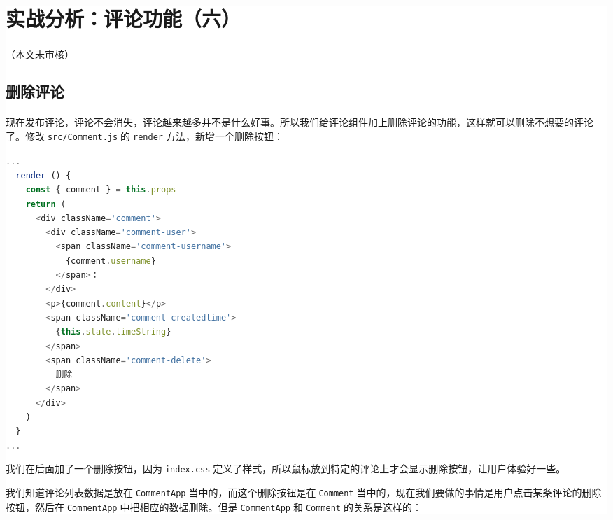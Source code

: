 # 实战分析：评论功能（六）

（本文未审核）


## 删除评论
现在发布评论，评论不会消失，评论越来越多并不是什么好事。所以我们给评论组件加上删除评论的功能，这样就可以删除不想要的评论了。修改 `src/Comment.js` 的 `render` 方法，新增一个删除按钮：

```javascript
...
  render () {
    const { comment } = this.props
    return (
      <div className='comment'>
        <div className='comment-user'>
          <span className='comment-username'>
            {comment.username}
          </span>：
        </div>
        <p>{comment.content}</p>
        <span className='comment-createdtime'>
          {this.state.timeString}
        </span>
        <span className='comment-delete'>
          删除
        </span>
      </div>
    )
  }
... 
```

我们在后面加了一个删除按钮，因为 `index.css` 定义了样式，所以鼠标放到特定的评论上才会显示删除按钮，让用户体验好一些。

我们知道评论列表数据是放在 `CommentApp` 当中的，而这个删除按钮是在 `Comment` 当中的，现在我们要做的事情是用户点击某条评论的删除按钮，然后在 `CommentApp` 中把相应的数据删除。但是 `CommentApp` 和 `Comment` 的关系是这样的：
